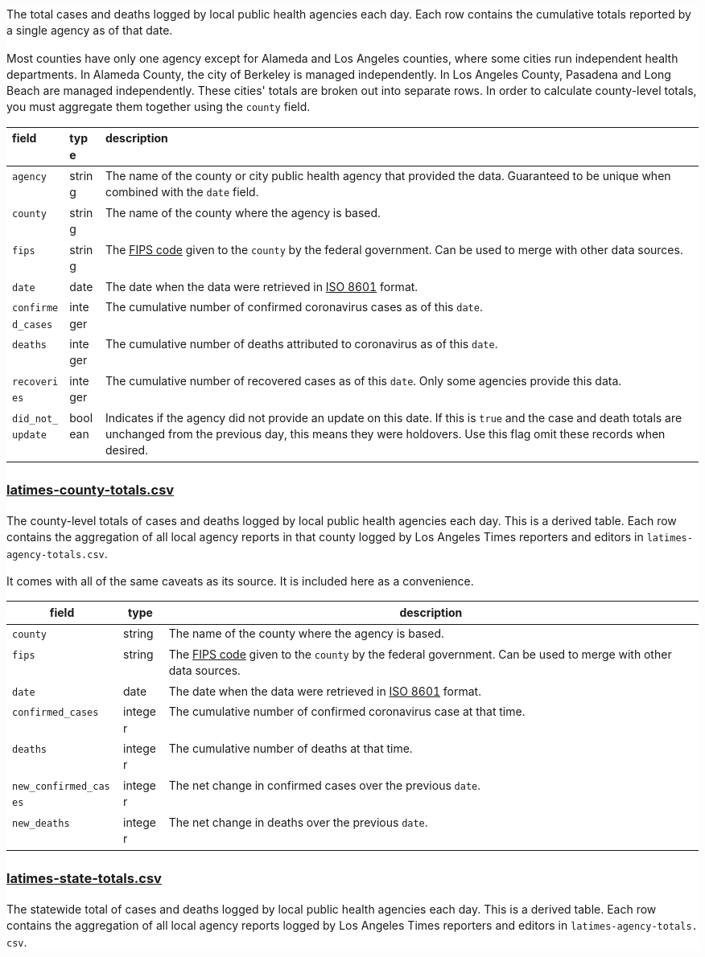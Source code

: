 The total cases and deaths logged by local public health agencies each day. Each row contains the cumulative totals reported by a single agency as of that date.

Most counties have only one agency except for Alameda and Los Angeles counties, where some cities run independent health departments. In Alameda County, the city of Berkeley is managed independently. In Los Angeles County, Pasadena and Long Beach are managed independently. These cities' totals are broken out into separate rows. In order to calculate county-level totals, you must aggregate them together using the `county` field.

| field             | type    | description                                                                                                                                                                                                                         |
| :---------------- | :------ | :---------------------------------------------------------------------------------------------------------------------------------------------------------------------------------------------------------------------------------- |
| `agency`          | string  | The name of the county or city public health agency that provided the data. Guaranteed to be unique when combined with the `date` field.                                                                                            |
| `county`          | string  | The name of the county where the agency is based.                                                                                                                                                                                   |
| `fips`            | string  | The [FIPS code](https://en.wikipedia.org/wiki/Federal_Information_Processing_Standards) given to the `county` by the federal government. Can be used to merge with other data sources.                                              |
| `date`            | date    | The date when the data were retrieved in [ISO 8601](https://en.wikipedia.org/wiki/ISO_8601) format.                                                                                                                                 |
| `confirmed_cases` | integer | The cumulative number of confirmed coronavirus cases as of this `date`.                                                                                                                                                             |
| `deaths`          | integer | The cumulative number of deaths attributed to coronavirus as of this `date`.                                                                                                                                                        |
| `recoveries`      | integer | The cumulative number of recovered cases as of this `date`. Only some agencies provide this data.                                                                                                                                   |
| `did_not_update`  | boolean | Indicates if the agency did not provide an update on this date. If this is `true` and the case and death totals are unchanged from the previous day, this means they were holdovers. Use this flag omit these records when desired. |

### [latimes-county-totals.csv](./latimes-county-totals.csv)

The county-level totals of cases and deaths logged by local public health agencies each day. This is a derived table. Each row contains the aggregation of all local agency reports in that county logged by Los Angeles Times reporters and editors in `latimes-agency-totals.csv`.

It comes with all of the same caveats as its source. It is included here as a convenience.

| field                 | type    | description                                                                                                                                                                            |
| --------------------- | ------- | -------------------------------------------------------------------------------------------------------------------------------------------------------------------------------------- |
| `county`              | string  | The name of the county where the agency is based.                                                                                                                                      |
| `fips`                | string  | The [FIPS code](https://en.wikipedia.org/wiki/Federal_Information_Processing_Standards) given to the `county` by the federal government. Can be used to merge with other data sources. |
| `date`                | date    | The date when the data were retrieved in [ISO 8601](https://en.wikipedia.org/wiki/ISO_8601) format.                                                                                    |
| `confirmed_cases`     | integer | The cumulative number of confirmed coronavirus case at that time.                                                                                                                      |
| `deaths`              | integer | The cumulative number of deaths at that time.                                                                                                                                          |
| `new_confirmed_cases` | integer | The net change in confirmed cases over the previous `date`.                                                                                                                            |
| `new_deaths`          | integer | The net change in deaths over the previous `date`.                                                                                                                                     |

### [latimes-state-totals.csv](./latimes-state-totals.csv)

The statewide total of cases and deaths logged by local public health agencies each day. This is a derived table. Each row contains the aggregation of all local agency reports logged by Los Angeles Times reporters and editors in `latimes-agency-totals.csv`.
